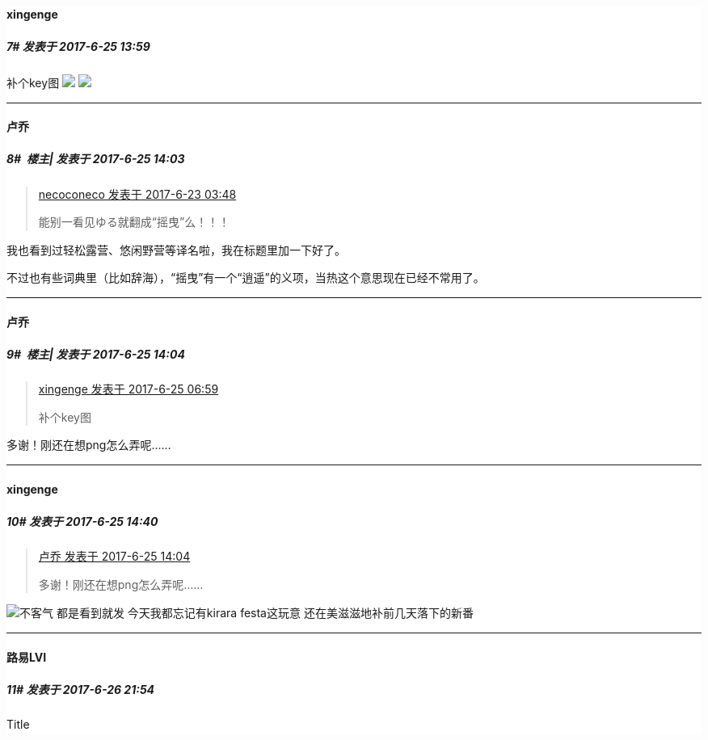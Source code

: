 ####  xingenge  
##### 7#       发表于 2017-6-25 13:59


补个key图
<img src="http://wx3.sinaimg.cn/large/740ca5e5gy1fgxep4kfovj22gw12wqv6.jpg" referrerpolicy="no-referrer">
<img src="http://wx2.sinaimg.cn/large/740ca5e5gy1fgxep51m7zj20wd0dw4a1.jpg" referrerpolicy="no-referrer">


*****

####  卢乔  
##### 8#         楼主| 发表于 2017-6-25 14:03


<blockquote><a href="httphttps://bbs.saraba1st.com/2b/forum.php?mod=redirect&amp;goto=findpost&amp;pid=36362443&amp;ptid=1521559" target="_blank">necoconeco 发表于 2017-6-23 03:48</a>

能别一看见ゆる就翻成“摇曳”么！！！</blockquote>
我也看到过轻松露营、悠闲野营等译名啦，我在标题里加一下好了。

不过也有些词典里（比如辞海），“摇曳”有一个“逍遥”的义项，当热这个意思现在已经不常用了。


*****

####  卢乔  
##### 9#         楼主| 发表于 2017-6-25 14:04


<blockquote><a href="httphttps://bbs.saraba1st.com/2b/forum.php?mod=redirect&amp;goto=findpost&amp;pid=36383733&amp;ptid=1521559" target="_blank">xingenge 发表于 2017-6-25 06:59</a>

补个key图</blockquote>
多谢！刚还在想png怎么弄呢……


*****

####  xingenge  
##### 10#       发表于 2017-6-25 14:40


<blockquote><a href="httphttps://bbs.saraba1st.com/2b/forum.php?mod=redirect&amp;goto=findpost&amp;pid=36383767&amp;ptid=1521559" target="_blank">卢乔 发表于 2017-6-25 14:04</a>

多谢！刚还在想png怎么弄呢……</blockquote>
<img src="https://static.saraba1st.com/image/smiley/carton2017/173.png" referrerpolicy="no-referrer">不客气 都是看到就发 今天我都忘记有kirara festa这玩意 还在美滋滋地补前几天落下的新番


*****

####  路易LVI  
##### 11#       发表于 2017-6-26 21:54

Title
